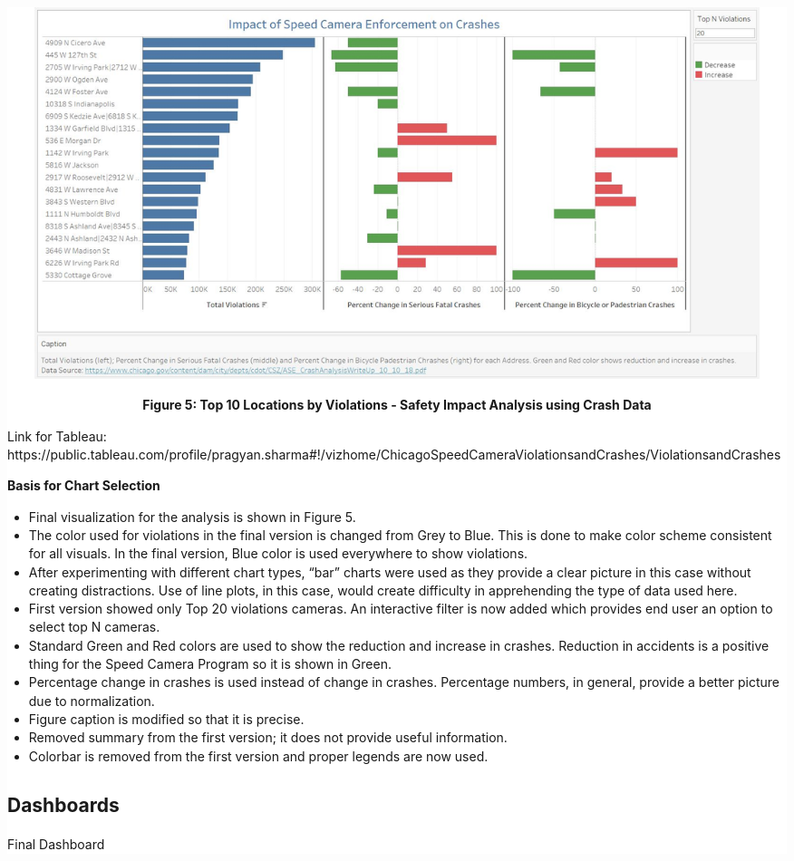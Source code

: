 <p align="center">
<img src="Impact_of_Camera_Enforcement.JPG" alt="Impact_of_Camera_Enforcement" width="800">
</p>
<p align="center">
  <b>Figure 5: Top 10 Locations by Violations - Safety Impact Analysis using Crash Data</b>
<p>
Link for Tableau: https://public.tableau.com/profile/pragyan.sharma#!/vizhome/ChicagoSpeedCameraViolationsandCrashes/ViolationsandCrashes
  
**Basis for Chart Selection**
* Final visualization for the analysis is shown in Figure 5.
* The color used for violations in the final version is changed from Grey to Blue. This is done to make color scheme consistent for all visuals. In the final version, Blue color is used everywhere to show violations. 
* After experimenting with different chart types, “bar” charts were used as they provide a clear picture in this case without creating distractions. Use of line plots, in this case, would create difficulty in apprehending the type of data used here.
* First version showed only Top 20 violations cameras. An interactive filter is now added which provides end user an option to select top N cameras.
* Standard Green and Red colors are used to show the reduction and increase in crashes. Reduction in accidents is a positive thing for the Speed Camera Program so it is shown in Green.   
* Percentage change in crashes is used instead of change in crashes. Percentage numbers, in general, provide a better picture due to normalization.
* Figure caption is modified so that it is precise.
* Removed summary from the first version; it does not provide useful information. 
* Colorbar is removed from the first version and proper legends are now used.

## Dashboards
Final Dashboard
